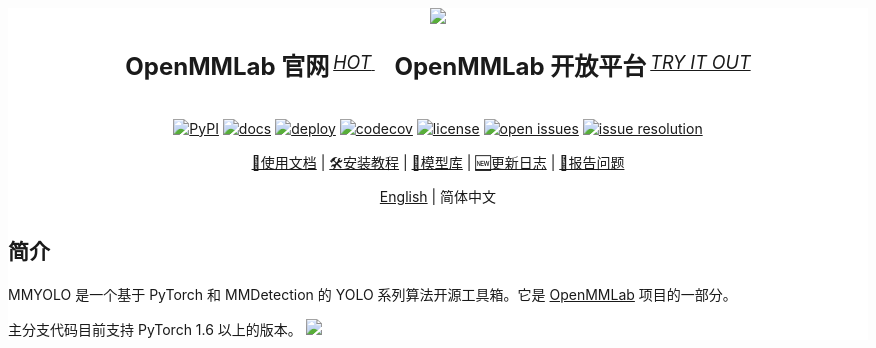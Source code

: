 <div align="center">
  <img src="resources/mmyolo-logo.png" width="600"/>
  <div>&nbsp;</div>
  <div align="center">
    <b><font size="5">OpenMMLab 官网</font></b>
    <sup>
      <a href="https://openmmlab.com">
        <i><font size="4">HOT</font></i>
      </a>
    </sup>
    &nbsp;&nbsp;&nbsp;&nbsp;
    <b><font size="5">OpenMMLab 开放平台</font></b>
    <sup>
      <a href="https://platform.openmmlab.com">
        <i><font size="4">TRY IT OUT</font></i>
      </a>
    </sup>
  </div>
  <div>&nbsp;</div>

[![PyPI](https://img.shields.io/pypi/v/mmyolo)](https://pypi.org/project/mmyolo)
[![docs](https://img.shields.io/badge/docs-latest-blue)](https://mmyolo.readthedocs.io/zh_CN/latest/)
[![deploy](https://github.com/open-mmlab/mmyolo/workflows/deploy/badge.svg)](https://github.com/open-mmlab/mmyolo/actions)
[![codecov](https://codecov.io/gh/open-mmlab/mmyolo/branch/master/graph/badge.svg)](https://codecov.io/gh/open-mmlab/mmyolo)
[![license](https://img.shields.io/github/license/open-mmlab/mmyolo.svg)](https://github.com/open-mmlab/mmyolo/blob/master/LICENSE)
[![open issues](https://isitmaintained.com/badge/open/open-mmlab/mmyolo.svg)](https://github.com/open-mmlab/mmyolo/issues)
[![issue resolution](https://isitmaintained.com/badge/resolution/open-mmlab/mmyolo.svg)](https://github.com/open-mmlab/mmyolo/issues)

[📘使用文档](https://mmyolo.readthedocs.io/zh_CN/latest/) |
[🛠️安装教程](https://mmyolo.readthedocs.io/zh_CN/latest/get_started.html) |
[👀模型库](https://mmyolo.readthedocs.io/zh_CN/latest/model_zoo.html) |
[🆕更新日志](https://mmyolo.readthedocs.io/zh_CN/latest/notes/changelog.html) |
[🤔报告问题](https://github.com/open-mmlab/mmyolo/issues/new/choose)

</div>

<div align="center">

[English](README.md) | 简体中文

</div>

## 简介

MMYOLO 是一个基于 PyTorch 和 MMDetection 的 YOLO 系列算法开源工具箱。它是 [OpenMMLab](https://openmmlab.com/) 项目的一部分。

主分支代码目前支持 PyTorch 1.6 以上的版本。
<img src="https://user-images.githubusercontent.com/45811724/190993591-bd3f1f11-1c30-4b93-b5f4-05c9ff64ff7f.gif"/>
